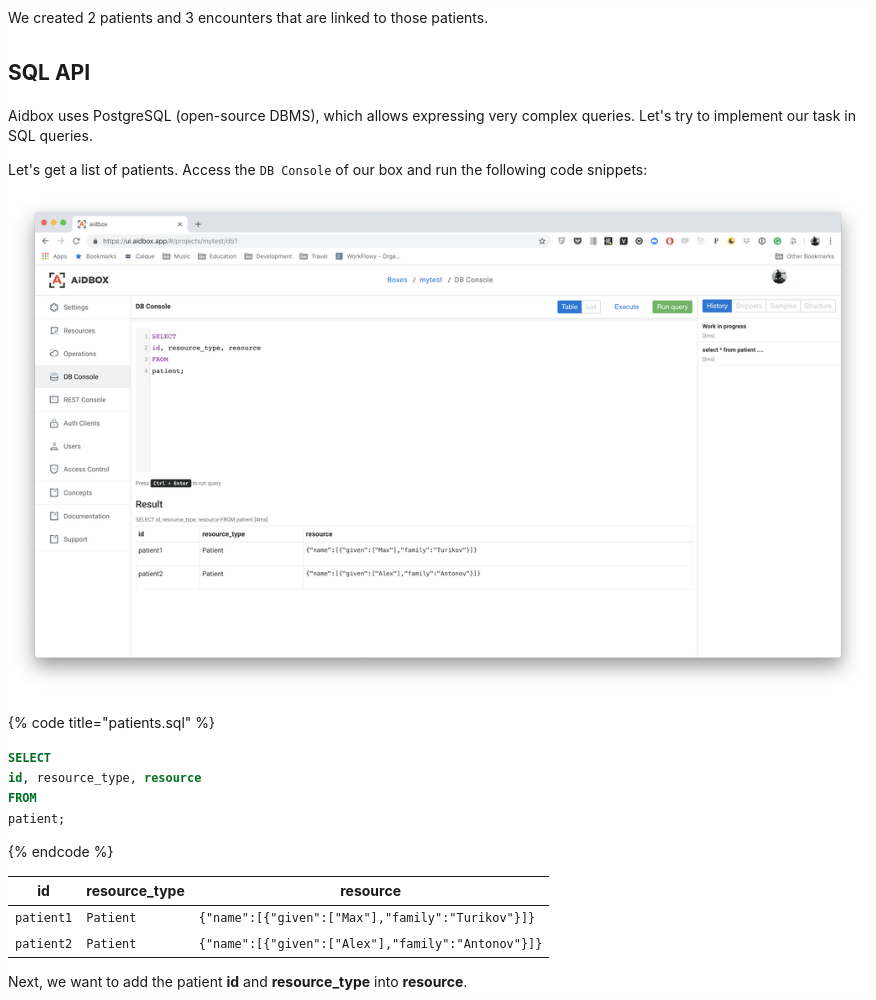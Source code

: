 We created 2 patients and 3 encounters that are linked to those patients.

## SQL API

Aidbox uses PostgreSQL (open-source DBMS), which allows expressing very complex queries. Let's try to implement our task in SQL queries.

Let's get a list of patients. Access the `DB Console` of our box and run the following code snippets:

![DB Console](../../../../.gitbook/assets/9954ab5e-c595-432b-9ed0-15c7daa149b2.png)

{% code title="patients.sql" %}
```sql
SELECT
id, resource_type, resource
FROM 
patient;
```
{% endcode %}

| id         | resource\_type | resource                                           |
| ---------- | -------------- | -------------------------------------------------- |
| `patient1` | `Patient`      | `{"name":[{"given":["Max"],"family":"Turikov"}]}`  |
| `patient2` | `Patient`      | `{"name":[{"given":["Alex"],"family":"Antonov"}]}` |

Next, we want to add the patient **id** and **resource\_type** into **resource**.
